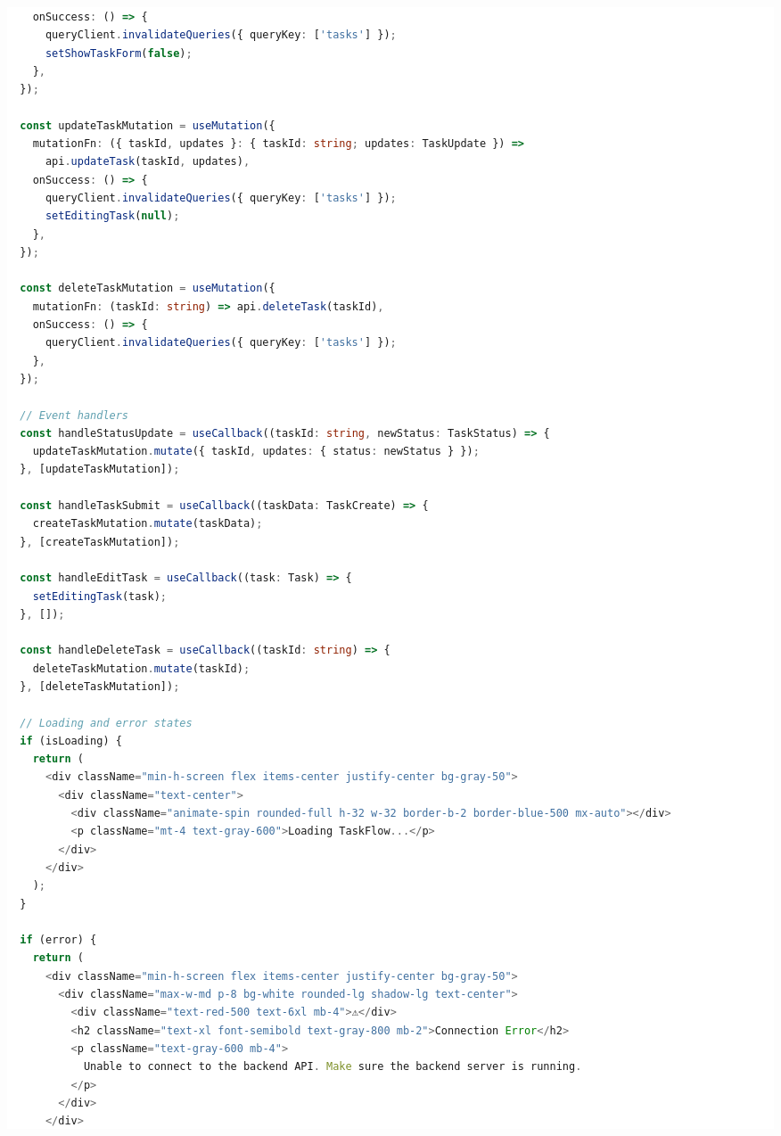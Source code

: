 ```typescript
    onSuccess: () => {
      queryClient.invalidateQueries({ queryKey: ['tasks'] });
      setShowTaskForm(false);
    },
  });

  const updateTaskMutation = useMutation({
    mutationFn: ({ taskId, updates }: { taskId: string; updates: TaskUpdate }) =>
      api.updateTask(taskId, updates),
    onSuccess: () => {
      queryClient.invalidateQueries({ queryKey: ['tasks'] });
      setEditingTask(null);
    },
  });

  const deleteTaskMutation = useMutation({
    mutationFn: (taskId: string) => api.deleteTask(taskId),
    onSuccess: () => {
      queryClient.invalidateQueries({ queryKey: ['tasks'] });
    },
  });

  // Event handlers
  const handleStatusUpdate = useCallback((taskId: string, newStatus: TaskStatus) => {
    updateTaskMutation.mutate({ taskId, updates: { status: newStatus } });
  }, [updateTaskMutation]);

  const handleTaskSubmit = useCallback((taskData: TaskCreate) => {
    createTaskMutation.mutate(taskData);
  }, [createTaskMutation]);

  const handleEditTask = useCallback((task: Task) => {
    setEditingTask(task);
  }, []);

  const handleDeleteTask = useCallback((taskId: string) => {
    deleteTaskMutation.mutate(taskId);
  }, [deleteTaskMutation]);

  // Loading and error states
  if (isLoading) {
    return (
      <div className="min-h-screen flex items-center justify-center bg-gray-50">
        <div className="text-center">
          <div className="animate-spin rounded-full h-32 w-32 border-b-2 border-blue-500 mx-auto"></div>
          <p className="mt-4 text-gray-600">Loading TaskFlow...</p>
        </div>
      </div>
    );
  }

  if (error) {
    return (
      <div className="min-h-screen flex items-center justify-center bg-gray-50">
        <div className="max-w-md p-8 bg-white rounded-lg shadow-lg text-center">
          <div className="text-red-500 text-6xl mb-4">⚠️</div>
          <h2 className="text-xl font-semibold text-gray-800 mb-2">Connection Error</h2>
          <p className="text-gray-600 mb-4">
            Unable to connect to the backend API. Make sure the backend server is running.
          </p>
        </div>
      </div>
```